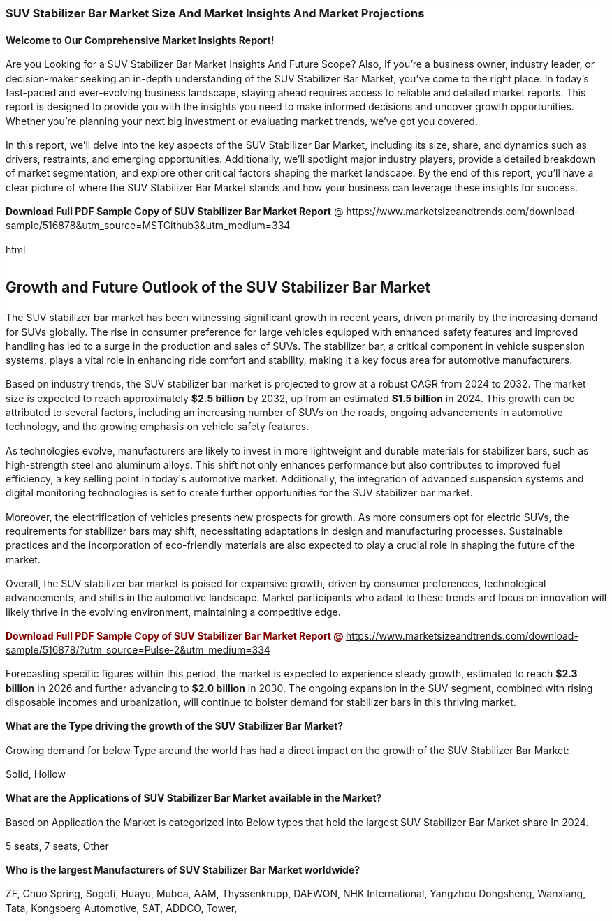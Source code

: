 <div class="" data-test-id=""><h3><span class="">SUV Stabilizer Bar Market Size And Market Insights And Market Projections</span></h3></div><div class="" data-test-id=""><p><strong>Welcome to Our Comprehensive Market Insights Report!</strong></p><p>Are you Looking for a SUV Stabilizer Bar Market Insights And Future Scope? Also, If you&rsquo;re a business owner, industry leader, or decision-maker seeking an in-depth understanding of the SUV Stabilizer Bar Market, you&rsquo;ve come to the right place. In today&rsquo;s fast-paced and ever-evolving business landscape, staying ahead requires access to reliable and detailed market reports. This report is designed to provide you with the insights you need to make informed decisions and uncover growth opportunities. Whether you&rsquo;re planning your next big investment or evaluating market trends, we&rsquo;ve got you covered.</p><p>In this report, we&rsquo;ll delve into the key aspects of the SUV Stabilizer Bar Market, including its size, share, and dynamics such as drivers, restraints, and emerging opportunities. Additionally, we&rsquo;ll spotlight major industry players, provide a detailed breakdown of market segmentation, and explore other critical factors shaping the market landscape. By the end of this report, you&rsquo;ll have a clear picture of where the SUV Stabilizer Bar Market stands and how your business can leverage these insights for success.</p><p><strong>Download Full PDF Sample Copy of SUV Stabilizer Bar Market Report</strong> @ <a href="https://www.marketsizeandtrends.com/download-sample/516878&utm_source=MSTGithub3&utm_medium=334" target="_blank">https://www.marketsizeandtrends.com/download-sample/516878&utm_source=MSTGithub3&utm_medium=334</a></p></div><div class="" data-test-id=""><p><span class="">html<div> <h2>Growth and Future Outlook of the SUV Stabilizer Bar Market</h2> <p>The SUV stabilizer bar market has been witnessing significant growth in recent years, driven primarily by the increasing demand for SUVs globally. The rise in consumer preference for large vehicles equipped with enhanced safety features and improved handling has led to a surge in the production and sales of SUVs. The stabilizer bar, a critical component in vehicle suspension systems, plays a vital role in enhancing ride comfort and stability, making it a key focus area for automotive manufacturers.</p> <p>Based on industry trends, the SUV stabilizer bar market is projected to grow at a robust CAGR from 2024 to 2032. The market size is expected to reach approximately <strong>$2.5 billion</strong> by 2032, up from an estimated <strong>$1.5 billion</strong> in 2024. This growth can be attributed to several factors, including an increasing number of SUVs on the roads, ongoing advancements in automotive technology, and the growing emphasis on vehicle safety features.</p> <p>As technologies evolve, manufacturers are likely to invest in more lightweight and durable materials for stabilizer bars, such as high-strength steel and aluminum alloys. This shift not only enhances performance but also contributes to improved fuel efficiency, a key selling point in today's automotive market. Additionally, the integration of advanced suspension systems and digital monitoring technologies is set to create further opportunities for the SUV stabilizer bar market.</p> <p>Moreover, the electrification of vehicles presents new prospects for growth. As more consumers opt for electric SUVs, the requirements for stabilizer bars may shift, necessitating adaptations in design and manufacturing processes. Sustainable practices and the incorporation of eco-friendly materials are also expected to play a crucial role in shaping the future of the market.</p> <p>Overall, the SUV stabilizer bar market is poised for expansive growth, driven by consumer preferences, technological advancements, and shifts in the automotive landscape. Market participants who adapt to these trends and focus on innovation will likely thrive in the evolving environment, maintaining a competitive edge.</p> </p><p><strong><span style="color: #800000;">Download Full PDF Sample Copy of SUV Stabilizer Bar Market Report @</span>&nbsp;</strong><a href="https://www.marketsizeandtrends.com/download-sample/516878/?utm_source=Pulse-2&amp;utm_medium=334">https://www.marketsizeandtrends.com/download-sample/516878/?utm_source=Pulse-2&amp;utm_medium=334</a></p> <p>Forecasting specific figures within this period, the market is expected to experience steady growth, estimated to reach <strong>$2.3 billion</strong> in 2026 and further advancing to <strong>$2.0 billion</strong> in 2030. The ongoing expansion in the SUV segment, combined with rising disposable incomes and urbanization, will continue to bolster demand for stabilizer bars in this thriving market.</p></div></span></p><p><strong><span class="">What are the&nbsp;Type driving the growth of the SUV Stabilizer Bar Market?</span></strong></p></div><div class="" data-test-id=""><p><span class="">Growing demand for below Type around the world has had a direct impact on the growth of the SUV Stabilizer Bar Market:</span></p></div><div class="" data-test-id=""><p>Solid, Hollow</p><p><span class=""><strong>What are the&nbsp;Applications&nbsp;of SUV Stabilizer Bar Market available in the Market?</strong></span></p></div><div class="" data-test-id=""><p><span class="">Based on Application the Market is categorized into Below types that held the largest SUV Stabilizer Bar Market share In 2024.</span></p></div><div class="" data-test-id=""><p><span class="">5 seats, 7 seats, Other</span></p><p><span class=""><strong>Who is the largest Manufacturers of SUV Stabilizer Bar Market worldwide?</strong></span></p></div><div class="" data-test-id=""><p><span class="">ZF, Chuo Spring, Sogefi, Huayu, Mubea, AAM, Thyssenkrupp, DAEWON, NHK International, Yangzhou Dongsheng, Wanxiang, Tata, Kongsberg Automotive, SAT, ADDCO, Tower,